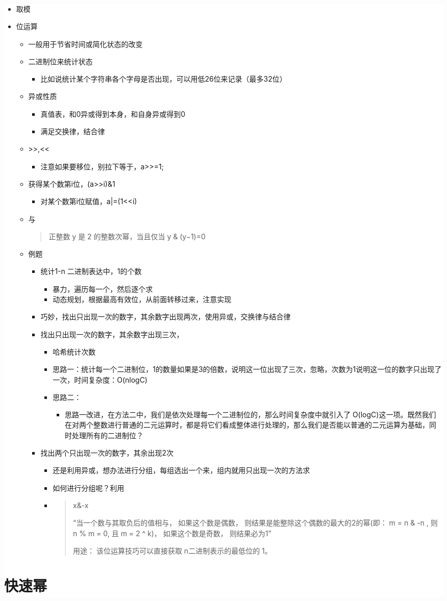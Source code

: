 - 取模

- 位运算

  - 一般用于节省时间或简化状态的改变

  - 二进制位来统计状态

    - 比如说统计某个字符串各个字母是否出现，可以用低26位来记录（最多32位）

  - 异或性质

    - 真值表，和0异或得到本身，和自身异或得到0

    - 满足交换律，结合律
  
  - \>>,<<

    - 注意如果要移位，别拉下等于，a>>=1;

  - 获得某个数第i位，(a>>i)&1
    - 对某个数第i位赋值，a|=(1<<i)
  
  - 与
  
    > 正整数 y 是 2 的整数次幂，当且仅当 y & (y−1)=0
  
  - 例题
  
    - 统计1-n 二进制表达中，1的个数
  
      - 暴力，遍历每一个，然后逐个求
      - 动态规划，根据最高有效位，从前面转移过来，注意实现
  
    - 巧妙，找出只出现一次的数字，其余数字出现两次，使用异或，交换律与结合律
  
    - 找出只出现一次的数字，其余数字出现三次，
  
      - 哈希统计次数
  
      - 思路一：统计每一个二进制位，1的数量如果是3的倍数，说明这一位出现了三次，忽略，次数为1说明这一位的数字只出现了一次，时间复杂度：O(nlogC)
  
      - 思路二：
        - 思路一改进，在方法二中，我们是依次处理每一个二进制位的，那么时间复杂度中就引入了 O(log⁡C)这一项。既然我们在对两个整数进行普通的二元运算时，都是将它们看成整体进行处理的，那么我们是否能以普通的二元运算为基础，同时处理所有的二进制位？
  
    - 找出两个只出现一次的数字，其余出现2次
  
      - 还是利用异或，想办法进行分组，每组选出一个来，组内就用只出现一次的方法求
  
      - 如何进行分组呢？利用
  
      - > x&-x
        >
        > “当一个数与其取负后的值相与， 如果这个数是偶数， 则结果是能整除这个偶数的最大的2的幂(即： m = n & -n , 则 n % m = 0, 且 m = 2 ^ k)， 如果这个数是奇数， 则结果必为1”
        >
        > 用途： 该位运算技巧可以直接获取 n二进制表示的最低位的 1。

# 快速幂
